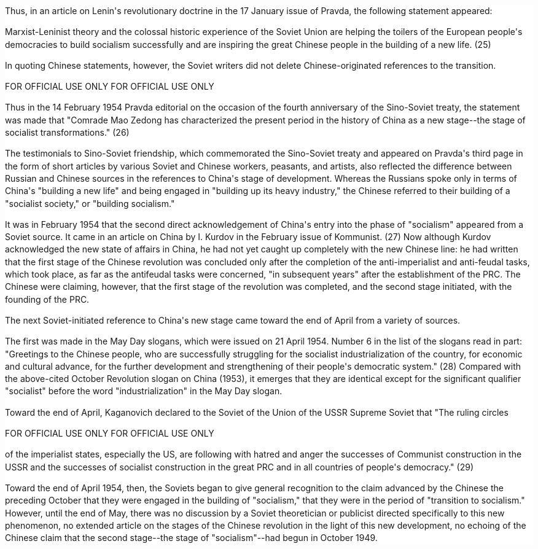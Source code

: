 Thus, in an article on Lenin's revolutionary doctrine in the 17 January issue of Pravda, the following statement appeared:

Marxist-Leninist theory and the colossal historic experience of the Soviet Union are helping the toilers of the European people's democracies to build socialism successfully and are inspiring the great Chinese people in the building of a new life. (25)

In quoting Chinese statements, however, the Soviet writers did not delete Chinese-originated references to the transition.

FOR OFFICIAL USE ONLY FOR OFFICIAL USE ONLY

Thus in the 14 February 1954 Pravda editorial on the occasion of the fourth anniversary of the Sino-Soviet treaty, the statement was made that "Comrade Mao Zedong has characterized the present period in the history of China as a new stage--the stage of socialist transformations." (26)

The testimonials to Sino-Soviet friendship, which commemorated the Sino-Soviet treaty and appeared on Pravda's third page in the form of short articles by various Soviet and Chinese workers, peasants, and artists, also reflected the difference between Russian and Chinese sources in the references to China's stage of development. Whereas the Russians spoke only in terms of China's "building a new life" and being engaged in "building up its heavy industry," the Chinese referred to their building of a "socialist society," or "building socialism."

It was in February 1954 that the second direct acknowledgement of China's entry into the phase of "socialism" appeared from a Soviet source. It came in an article on China by I. Kurdov in the February issue of Kommunist. (27) Now although Kurdov acknowledged the new state of affairs in China, he had not yet caught up completely with the new Chinese line: he had written that the first stage of the Chinese revolution was concluded only after the completion of the anti-imperialist and anti-feudal tasks, which took place, as far as the antifeudal tasks were concerned, "in subsequent years" after the establishment of the PRC. The Chinese were claiming, however, that the first stage of the revolution was completed, and the second stage initiated, with the founding of the PRC.

The next Soviet-initiated reference to China's new stage came toward the end of April from a variety of sources.

The first was made in the May Day slogans, which were issued on 21 April 1954. Number 6 in the list of the slogans read in part: "Greetings to the Chinese people, who are successfully struggling for the socialist industrialization of the country, for economic and cultural advance, for the further development and strengthening of their people's democratic system." (28) Compared with the above-cited October Revolution slogan on China (1953), it emerges that they are identical except for the significant qualifier "socialist" before the word "industrialization" in the May Day slogan.

Toward the end of April, Kaganovich declared to the Soviet of the Union of the USSR Supreme Soviet that "The ruling circles

FOR OFFICIAL USE ONLY FOR OFFICIAL USE ONLY

of the imperialist states, especially the US, are following with hatred and anger the successes of Communist construction in the USSR and the successes of socialist construction in the great PRC and in all countries of people's democracy." (29)

Toward the end of April 1954, then, the Soviets began to give general recognition to the claim advanced by the Chinese the preceding October that they were engaged in the building of "socialism," that they were in the period of "transition to socialism." However, until the end of May, there was no discussion by a Soviet theoretician or publicist directed specifically to this new phenomenon, no extended article on the stages of the Chinese revolution in the light of this new development, no echoing of the Chinese claim that the second stage--the stage of "socialism"--had begun in October 1949.
